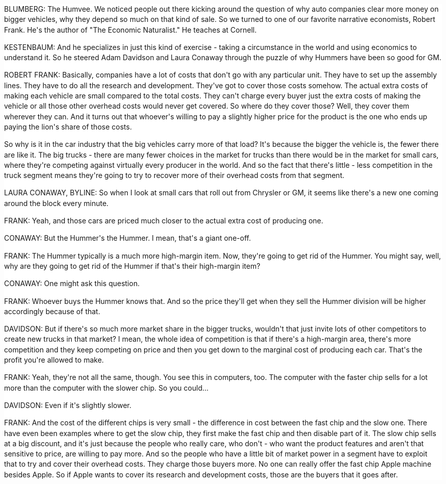 BLUMBERG: The Humvee. We noticed people out there kicking around the question of why auto companies clear more money on bigger vehicles, why they depend so much on that kind of sale. So we turned to one of our favorite narrative economists, Robert Frank. He's the author of "The Economic Naturalist." He teaches at Cornell.

KESTENBAUM: And he specializes in just this kind of exercise - taking a circumstance in the world and using economics to understand it. So he steered Adam Davidson and Laura Conaway through the puzzle of why Hummers have been so good for GM.

ROBERT FRANK: Basically, companies have a lot of costs that don't go with any particular unit. They have to set up the assembly lines. They have to do all the research and development. They've got to cover those costs somehow. The actual extra costs of making each vehicle are small compared to the total costs. They can't charge every buyer just the extra costs of making the vehicle or all those other overhead costs would never get covered. So where do they cover those? Well, they cover them wherever they can. And it turns out that whoever's willing to pay a slightly higher price for the product is the one who ends up paying the lion's share of those costs.

So why is it in the car industry that the big vehicles carry more of that load? It's because the bigger the vehicle is, the fewer there are like it. The big trucks - there are many fewer choices in the market for trucks than there would be in the market for small cars, where they're competing against virtually every producer in the world. And so the fact that there's little - less competition in the truck segment means they're going to try to recover more of their overhead costs from that segment.

LAURA CONAWAY, BYLINE: So when I look at small cars that roll out from Chrysler or GM, it seems like there's a new one coming around the block every minute.

FRANK: Yeah, and those cars are priced much closer to the actual extra cost of producing one.

CONAWAY: But the Hummer's the Hummer. I mean, that's a giant one-off.

FRANK: The Hummer typically is a much more high-margin item. Now, they're going to get rid of the Hummer. You might say, well, why are they going to get rid of the Hummer if that's their high-margin item?

CONAWAY: One might ask this question.

FRANK: Whoever buys the Hummer knows that. And so the price they'll get when they sell the Hummer division will be higher accordingly because of that.

DAVIDSON: But if there's so much more market share in the bigger trucks, wouldn't that just invite lots of other competitors to create new trucks in that market? I mean, the whole idea of competition is that if there's a high-margin area, there's more competition and they keep competing on price and then you get down to the marginal cost of producing each car. That's the profit you're allowed to make.

FRANK: Yeah, they're not all the same, though. You see this in computers, too. The computer with the faster chip sells for a lot more than the computer with the slower chip. So you could...

DAVIDSON: Even if it's slightly slower.

FRANK: And the cost of the different chips is very small - the difference in cost between the fast chip and the slow one. There have even been examples where to get the slow chip, they first make the fast chip and then disable part of it. The slow chip sells at a big discount, and it's just because the people who really care, who don't - who want the product features and aren't that sensitive to price, are willing to pay more. And so the people who have a little bit of market power in a segment have to exploit that to try and cover their overhead costs. They charge those buyers more. No one can really offer the fast chip Apple machine besides Apple. So if Apple wants to cover its research and development costs, those are the buyers that it goes after.
